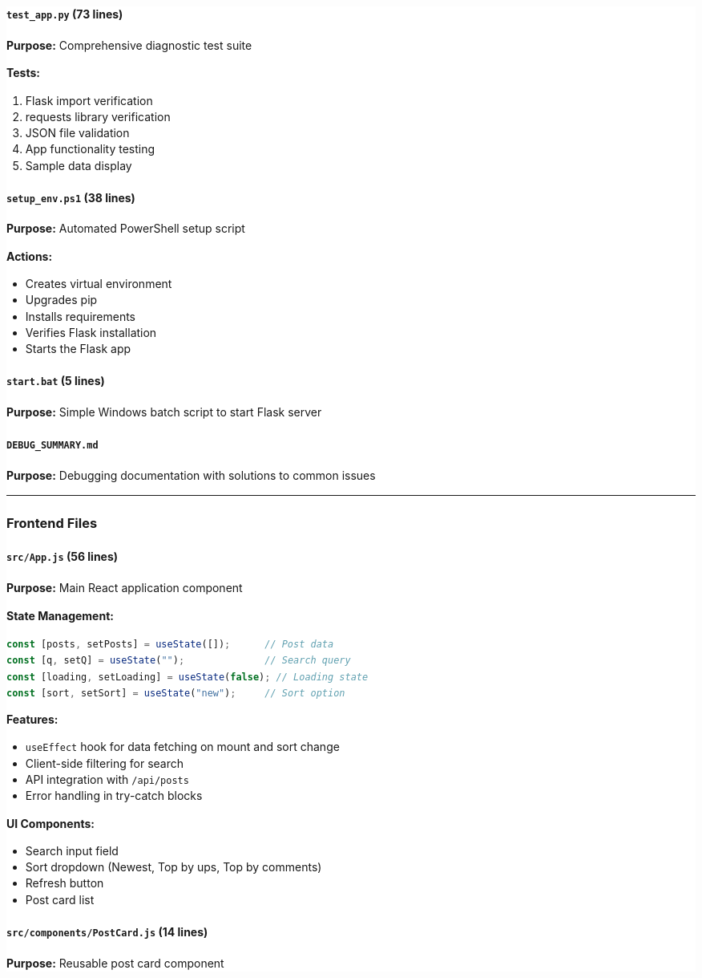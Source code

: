 #### `test_app.py` (73 lines)
**Purpose:** Comprehensive diagnostic test suite

**Tests:**
1. Flask import verification
2. requests library verification
3. JSON file validation
4. App functionality testing
5. Sample data display

#### `setup_env.ps1` (38 lines)
**Purpose:** Automated PowerShell setup script

**Actions:**
- Creates virtual environment
- Upgrades pip
- Installs requirements
- Verifies Flask installation
- Starts the Flask app

#### `start.bat` (5 lines)
**Purpose:** Simple Windows batch script to start Flask server

#### `DEBUG_SUMMARY.md`
**Purpose:** Debugging documentation with solutions to common issues

---

### Frontend Files

#### `src/App.js` (56 lines)
**Purpose:** Main React application component

**State Management:**
```javascript
const [posts, setPosts] = useState([]);      // Post data
const [q, setQ] = useState("");              // Search query
const [loading, setLoading] = useState(false); // Loading state
const [sort, setSort] = useState("new");     // Sort option
```

**Features:**
- `useEffect` hook for data fetching on mount and sort change
- Client-side filtering for search
- API integration with `/api/posts`
- Error handling in try-catch blocks

**UI Components:**
- Search input field
- Sort dropdown (Newest, Top by ups, Top by comments)
- Refresh button
- Post card list

#### `src/components/PostCard.js` (14 lines)
**Purpose:** Reusable post card component
